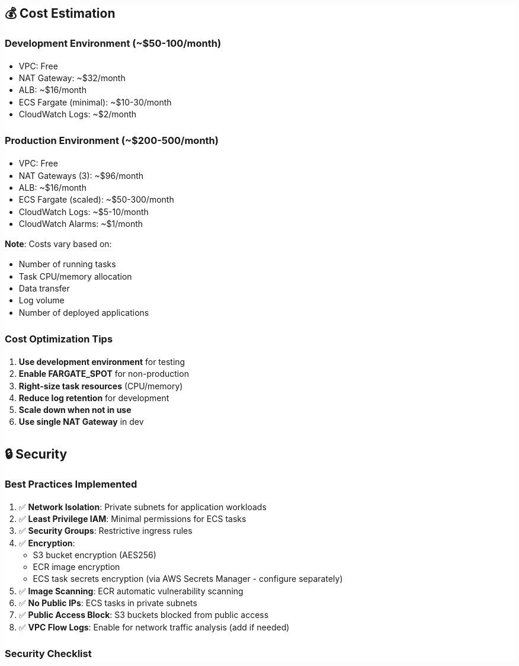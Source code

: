 ## 💰 Cost Estimation

### Development Environment (~$50-100/month)
- VPC: Free
- NAT Gateway: ~$32/month
- ALB: ~$16/month
- ECS Fargate (minimal): ~$10-30/month
- CloudWatch Logs: ~$2/month

### Production Environment (~$200-500/month)
- VPC: Free
- NAT Gateways (3): ~$96/month
- ALB: ~$16/month
- ECS Fargate (scaled): ~$50-300/month
- CloudWatch Logs: ~$5-10/month
- CloudWatch Alarms: ~$1/month

**Note**: Costs vary based on:
- Number of running tasks
- Task CPU/memory allocation
- Data transfer
- Log volume
- Number of deployed applications

### Cost Optimization Tips

1. **Use development environment** for testing
2. **Enable FARGATE_SPOT** for non-production
3. **Right-size task resources** (CPU/memory)
4. **Reduce log retention** for development
5. **Scale down when not in use**
6. **Use single NAT Gateway** in dev

## 🔒 Security

### Best Practices Implemented

1. ✅ **Network Isolation**: Private subnets for application workloads
2. ✅ **Least Privilege IAM**: Minimal permissions for ECS tasks
3. ✅ **Security Groups**: Restrictive ingress rules
4. ✅ **Encryption**: 
   - S3 bucket encryption (AES256)
   - ECR image encryption
   - ECS task secrets encryption (via AWS Secrets Manager - configure separately)
5. ✅ **Image Scanning**: ECR automatic vulnerability scanning
6. ✅ **No Public IPs**: ECS tasks in private subnets
7. ✅ **Public Access Block**: S3 buckets blocked from public access
8. ✅ **VPC Flow Logs**: Enable for network traffic analysis (add if needed)

### Security Checklist
